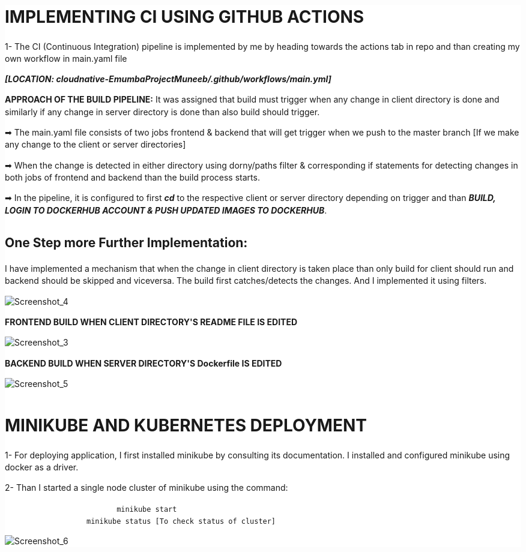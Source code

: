 # IMPLEMENTING CI USING GITHUB ACTIONS

1- The CI (Continuous Integration) pipeline is implemented by me by heading towards the actions tab in repo and than creating my own workflow in main.yaml file 

***[LOCATION: cloudnative-EmumbaProjectMuneeb/.github/workflows/main.yml]***

**APPROACH OF THE BUILD PIPELINE:**
It was assigned that build must trigger when any change in client directory is done and similarly if any change in server directory is done than also build should trigger.

➡ The main.yaml file consists of two jobs frontend & backend that will get trigger when we push to the master branch [If we make any change to the client or server directories]

➡  When the change is detected in either directory using dorny/paths filter & corresponding if statements for detecting changes in both jobs of frontend and backend than the build process starts.

➡  In the pipeline, it is configured to first ***cd*** to the respective client or server directory depending on trigger and than ***BUILD, LOGIN TO DOCKERHUB ACCOUNT & PUSH UPDATED IMAGES TO DOCKERHUB***.

## One Step more Further Implementation:

I have implemented a mechanism that when the change in client directory is taken place than only build for client should run and backend should be skipped and viceversa. The build first catches/detects the changes. And I implemented it using filters.


<img width="939" alt="Screenshot_4" src="https://github.com/muneebxyz/cloudnative-EmumbaProject-Muneeb/assets/70105554/227fe227-cd99-49e1-a9d6-194211030062">


**FRONTEND BUILD WHEN CLIENT DIRECTORY'S README FILE IS EDITED**


<img width="943" alt="Screenshot_3" src="https://github.com/muneebxyz/cloudnative-EmumbaProject-Muneeb/assets/70105554/2c795655-8d0f-44c3-8d24-cd8f27650980">



**BACKEND BUILD WHEN SERVER DIRECTORY'S Dockerfile IS EDITED**


<img width="939" alt="Screenshot_5" src="https://github.com/muneebxyz/cloudnative-EmumbaProject-Muneeb/assets/70105554/6fdd593b-b21e-4468-b012-d19deb8c0cb3">



# MINIKUBE AND KUBERNETES DEPLOYMENT
1- For deploying application, I first installed minikube by consulting its documentation. I installed and configured minikube using docker as a driver. 

2- Than I started a single node cluster of minikube using the command:
 
                              minikube start 
                       minikube status [To check status of cluster]
                       

<img width="445" alt="Screenshot_6" src="https://github.com/muneebxyz/cloudnative-EmumbaProject-Muneeb/assets/70105554/c556c716-e470-4e76-9a37-a1c312734509">

